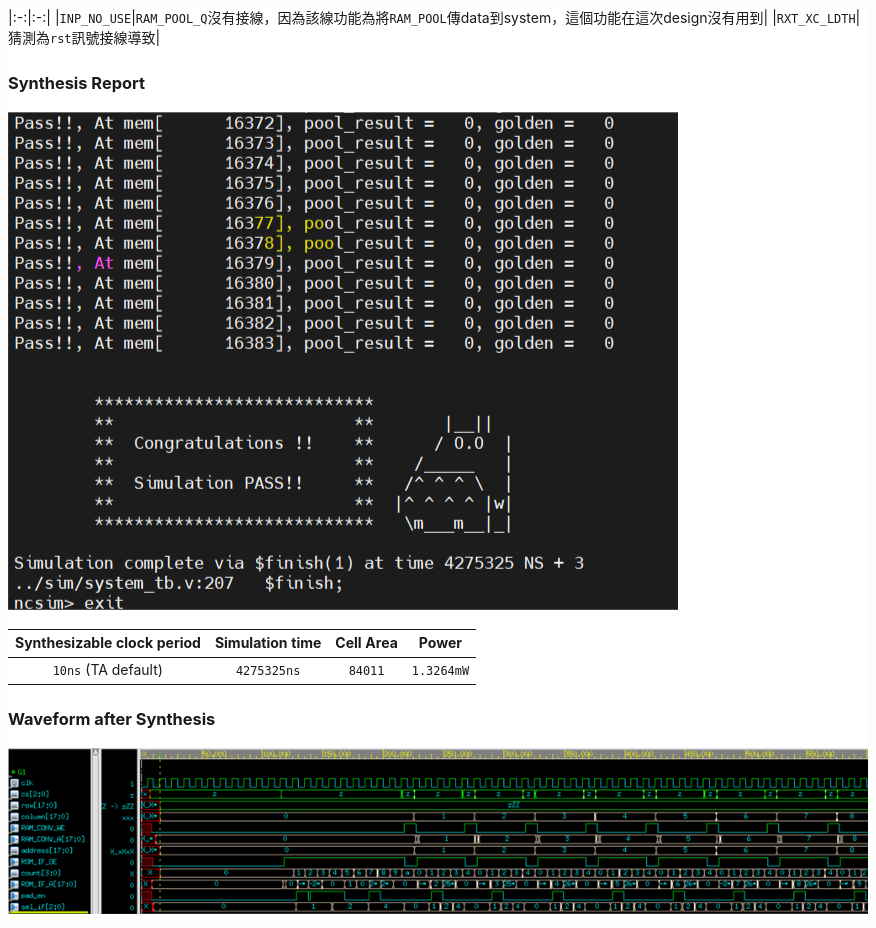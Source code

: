 |:-:|:-:|
|`INP_NO_USE`|`RAM_POOL_Q`沒有接線，因為該線功能為將`RAM_POOL`傳data到system，這個功能在這次design沒有用到|
|`RXT_XC_LDTH`|猜測為`rst`訊號接線導致|

###  Synthesis Report
![](img/lab6_18.png)

|Synthesizable clock period|Simulation time|Cell Area|Power|
|:-:|:-:|:-:|:-:|
|`10ns` (TA default)|`4275325ns`|`84011`|`1.3264mW`|

###  Waveform after Synthesis
![](img/lab6_19.png)
